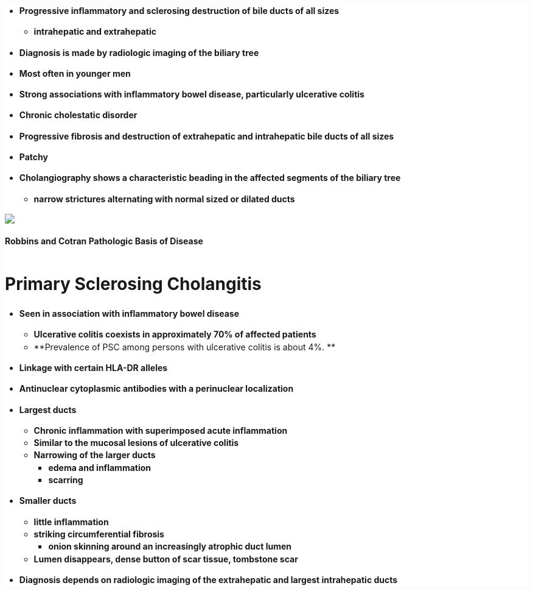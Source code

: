 - **Progressive inflammatory and sclerosing destruction of bile ducts of
  all sizes**

  - **intrahepatic and extrahepatic**

- **Diagnosis is made by radiologic imaging of the biliary tree**

- **Most often in younger men**

- **Strong associations with inflammatory bowel disease, particularly
  ulcerative colitis**

- **Chronic cholestatic disorder**

- **Progressive fibrosis and destruction of extrahepatic and
  intrahepatic bile ducts of all sizes**

- **Patchy**

- **Cholangiography shows a characteristic beading in the affected
  segments of the biliary tree**

  - **narrow strictures alternating with normal sized or dilated ducts**

![](img%5CCirculatory-and-Cholestatic-Disorders-of-Liver25.png)

**Robbins and Cotran Pathologic Basis of Disease**

# Primary Sclerosing Cholangitis

- **Seen in association with inflammatory bowel disease**

  - **Ulcerative colitis coexists in approximately 70% of affected
    patients**
  - **Prevalence of PSC among persons with ulcerative colitis is about
    4%. **

- **Linkage with certain HLA-DR alleles**

- **Antinuclear cytoplasmic antibodies with a perinuclear localization**

- **Largest ducts**

  - **Chronic inflammation with superimposed acute inflammation**
  - **Similar to the mucosal lesions of ulcerative colitis**
  - **Narrowing of the larger ducts**
    - **edema and inflammation**
    - **scarring**

- **Smaller ducts**

  - **little inflammation**
  - **striking circumferential fibrosis**
    - **onion skinning around an increasingly atrophic duct lumen**
  - **Lumen disappears, dense button of scar tissue, tombstone scar**

- **Diagnosis depends on radiologic imaging of the extrahepatic and
  largest intrahepatic ducts**
